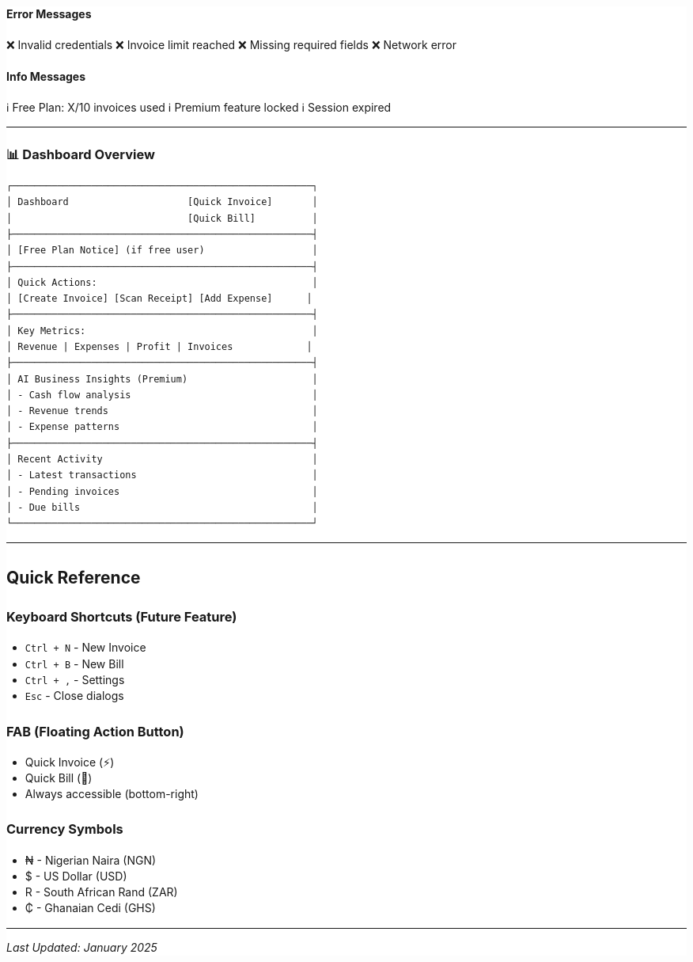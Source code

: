 #### **Error Messages**
❌ Invalid credentials
❌ Invoice limit reached
❌ Missing required fields
❌ Network error

#### **Info Messages**
ℹ️ Free Plan: X/10 invoices used
ℹ️ Premium feature locked
ℹ️ Session expired

---

### 📊 **Dashboard Overview**

```
┌─────────────────────────────────────────────────────┐
│ Dashboard                     [Quick Invoice]       │
│                               [Quick Bill]          │
├─────────────────────────────────────────────────────┤
│ [Free Plan Notice] (if free user)                   │
├─────────────────────────────────────────────────────┤
│ Quick Actions:                                      │
│ [Create Invoice] [Scan Receipt] [Add Expense]      │
├─────────────────────────────────────────────────────┤
│ Key Metrics:                                        │
│ Revenue | Expenses | Profit | Invoices             │
├─────────────────────────────────────────────────────┤
│ AI Business Insights (Premium)                      │
│ - Cash flow analysis                                │
│ - Revenue trends                                    │
│ - Expense patterns                                  │
├─────────────────────────────────────────────────────┤
│ Recent Activity                                     │
│ - Latest transactions                               │
│ - Pending invoices                                  │
│ - Due bills                                         │
└─────────────────────────────────────────────────────┘
```

---

## Quick Reference

### **Keyboard Shortcuts** (Future Feature)
- `Ctrl + N` - New Invoice
- `Ctrl + B` - New Bill
- `Ctrl + ,` - Settings
- `Esc` - Close dialogs

### **FAB (Floating Action Button)**
- Quick Invoice (⚡)
- Quick Bill (📄)
- Always accessible (bottom-right)

### **Currency Symbols**
- ₦ - Nigerian Naira (NGN)
- $ - US Dollar (USD)
- R - South African Rand (ZAR)
- ₵ - Ghanaian Cedi (GHS)

---

*Last Updated: January 2025*